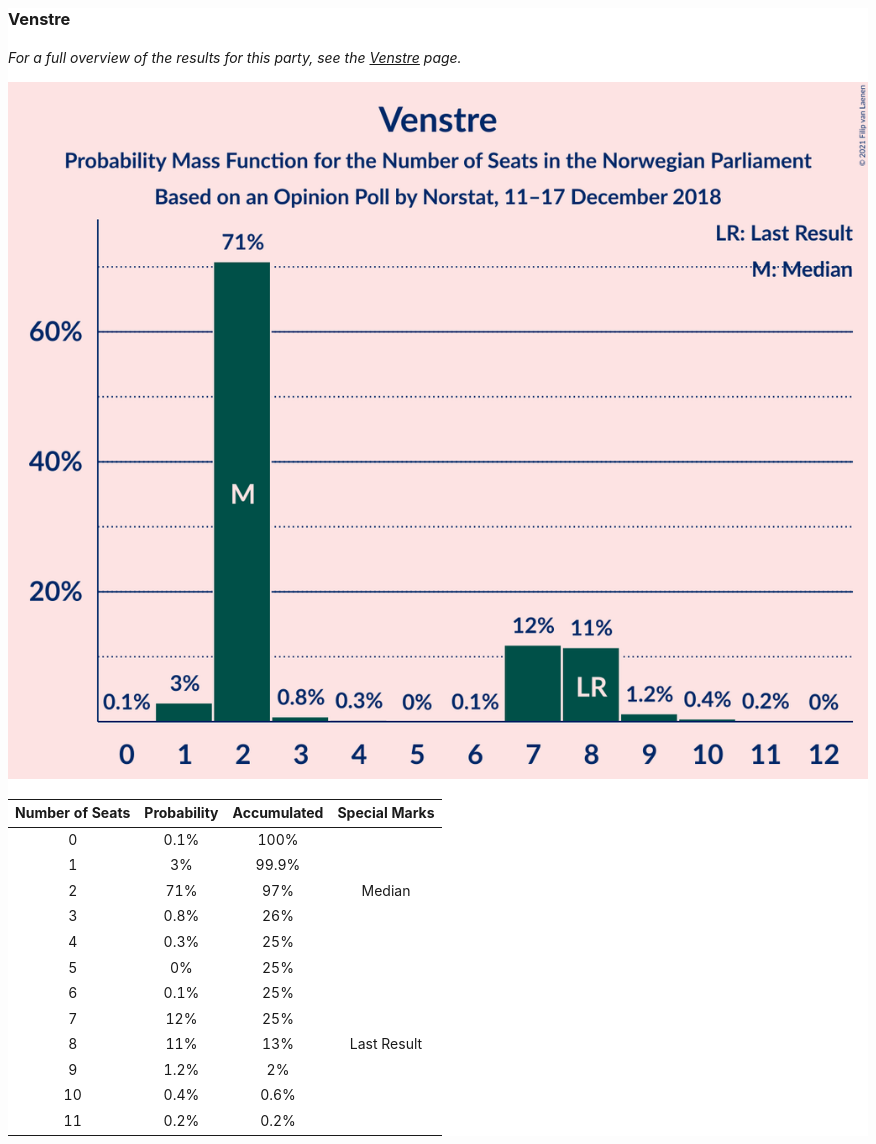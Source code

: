 
### Venstre

*For a full overview of the results for this party, see the [Venstre](party-venstre.html) page.*

![Graph with seats probability mass function not yet produced](2018-12-17-Norstat-seats-pmf-venstre.png "Seats Probability Mass Function")

| Number of Seats | Probability | Accumulated | Special Marks |
|:---------------:|:-----------:|:-----------:|:-------------:|
| 0 | 0.1% | 100% |  |
| 1 | 3% | 99.9% |  |
| 2 | 71% | 97% | Median |
| 3 | 0.8% | 26% |  |
| 4 | 0.3% | 25% |  |
| 5 | 0% | 25% |  |
| 6 | 0.1% | 25% |  |
| 7 | 12% | 25% |  |
| 8 | 11% | 13% | Last Result |
| 9 | 1.2% | 2% |  |
| 10 | 0.4% | 0.6% |  |
| 11 | 0.2% | 0.2% |  |